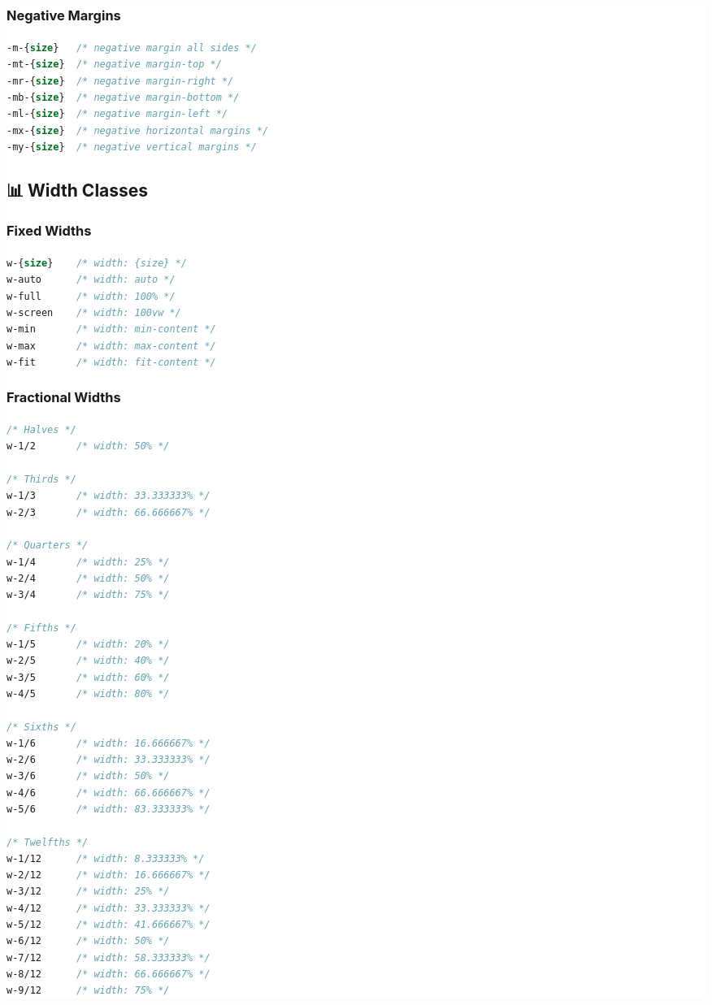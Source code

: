 ### Negative Margins

```css
-m-{size}   /* negative margin all sides */
-mt-{size}  /* negative margin-top */
-mr-{size}  /* negative margin-right */
-mb-{size}  /* negative margin-bottom */
-ml-{size}  /* negative margin-left */
-mx-{size}  /* negative horizontal margins */
-my-{size}  /* negative vertical margins */
```

## 📊 Width Classes

### Fixed Widths

```css
w-{size}    /* width: {size} */
w-auto      /* width: auto */
w-full      /* width: 100% */
w-screen    /* width: 100vw */
w-min       /* width: min-content */
w-max       /* width: max-content */
w-fit       /* width: fit-content */
```

### Fractional Widths

```css
/* Halves */
w-1/2       /* width: 50% */

/* Thirds */
w-1/3       /* width: 33.333333% */
w-2/3       /* width: 66.666667% */

/* Quarters */
w-1/4       /* width: 25% */
w-2/4       /* width: 50% */
w-3/4       /* width: 75% */

/* Fifths */
w-1/5       /* width: 20% */
w-2/5       /* width: 40% */
w-3/5       /* width: 60% */
w-4/5       /* width: 80% */

/* Sixths */
w-1/6       /* width: 16.666667% */
w-2/6       /* width: 33.333333% */
w-3/6       /* width: 50% */
w-4/6       /* width: 66.666667% */
w-5/6       /* width: 83.333333% */

/* Twelfths */
w-1/12      /* width: 8.333333% */
w-2/12      /* width: 16.666667% */
w-3/12      /* width: 25% */
w-4/12      /* width: 33.333333% */
w-5/12      /* width: 41.666667% */
w-6/12      /* width: 50% */
w-7/12      /* width: 58.333333% */
w-8/12      /* width: 66.666667% */
w-9/12      /* width: 75% */
```